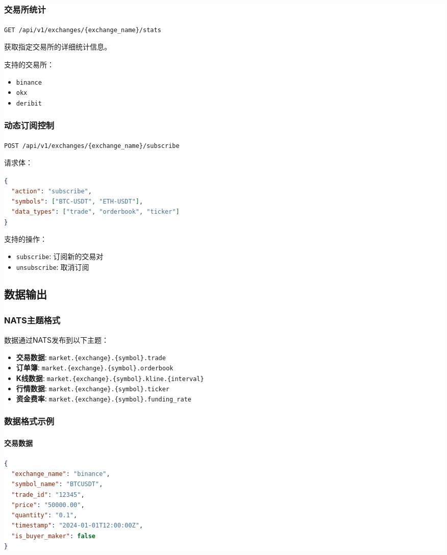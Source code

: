 
### 交易所统计

```http
GET /api/v1/exchanges/{exchange_name}/stats
```

获取指定交易所的详细统计信息。

支持的交易所：
- `binance`
- `okx` 
- `deribit`

### 动态订阅控制

```http
POST /api/v1/exchanges/{exchange_name}/subscribe
```

请求体：
```json
{
  "action": "subscribe",
  "symbols": ["BTC-USDT", "ETH-USDT"],
  "data_types": ["trade", "orderbook", "ticker"]
}
```

支持的操作：
- `subscribe`: 订阅新的交易对
- `unsubscribe`: 取消订阅

## 数据输出

### NATS主题格式

数据通过NATS发布到以下主题：

- **交易数据**: `market.{exchange}.{symbol}.trade`
- **订单簿**: `market.{exchange}.{symbol}.orderbook`
- **K线数据**: `market.{exchange}.{symbol}.kline.{interval}`
- **行情数据**: `market.{exchange}.{symbol}.ticker`
- **资金费率**: `market.{exchange}.{symbol}.funding_rate`

### 数据格式示例

#### 交易数据
```json
{
  "exchange_name": "binance",
  "symbol_name": "BTCUSDT",
  "trade_id": "12345",
  "price": "50000.00",
  "quantity": "0.1",
  "timestamp": "2024-01-01T12:00:00Z",
  "is_buyer_maker": false
}
```
